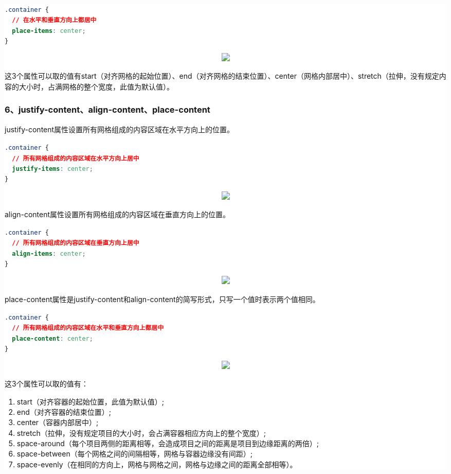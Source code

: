 ```css
.container {
  // 在水平和垂直方向上都居中
  place-items: center;
}
```

<div align=center><img src="/note/images/grid/19.png"></div>  

这3个属性可以取的值有start（对齐网格的起始位置）、end（对齐网格的结束位置）、center（网格内部居中）、stretch（拉伸，没有规定内容的大小时，占满网格的整个宽度，此值为默认值）。

### 6、justify-content、align-content、place-content

justify-content属性设置所有网格组成的内容区域在水平方向上的位置。

```css
.container {
  // 所有网格组成的内容区域在水平方向上居中
  justify-items: center;
}
```

<div align=center><img src="/note/images/grid/20.png"></div>  

align-content属性设置所有网格组成的内容区域在垂直方向上的位置。

```css
.container {
  // 所有网格组成的内容区域在垂直方向上居中
  align-items: center;
}
```

<div align=center><img src="/note/images/grid/21.png"></div>  

place-content属性是justify-content和align-content的简写形式，只写一个值时表示两个值相同。

```css
.container {
  // 所有网格组成的内容区域在水平和垂直方向上都居中
  place-content: center;
}
```

<div align=center><img src="/note/images/grid/22.png"></div>  

这3个属性可以取的值有：

1. start（对齐容器的起始位置，此值为默认值）;
2. end（对齐容器的结束位置）;  
3. center（容器内部居中）;  
4. stretch（拉伸，没有规定项目的大小时，会占满容器相应方向上的整个宽度）;  
5. space-around（每个项目两侧的距离相等，会造成项目之间的距离是项目到边缘距离的两倍）;  
6. space-between（每个网格之间的间隔相等，网格与容器边缘没有间距）;  
7. space-evenly（在相同的方向上，网格与网格之间，网格与边缘之间的距离全部相等）。
